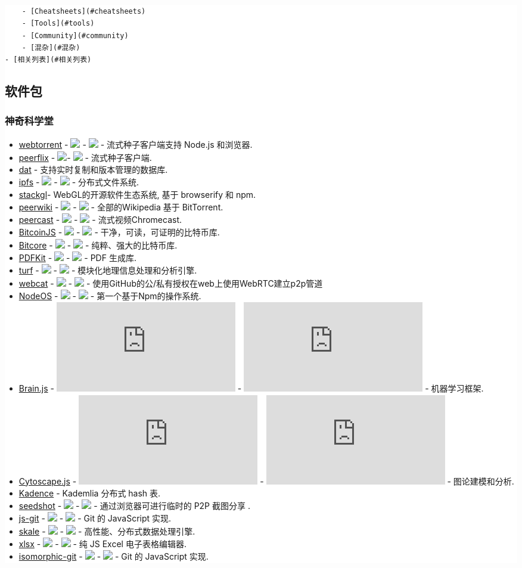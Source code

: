 		- [Cheatsheets](#cheatsheets)
		- [Tools](#tools)
		- [Community](#community)
		- [混杂](#混杂)
	- [相关列表](#相关列表)


## 软件包

### 神奇科学堂

- [webtorrent](https://github.com/webtorrent/webtorrent) - ![](https://flat.badgen.net/github/stars/webtorrent/webtorrent) - ![](https://flat.badgen.net/github/last-commit/webtorrent/webtorrent) - 流式种子客户端支持 Node.js 和浏览器.
- [peerflix](https://github.com/mafintosh/peerflix) - ![](https://flat.badgen.net/github/stars/mafintosh/peerflix)- ![](https://flat.badgen.net/github/last-commit/mafintosh/peerflix) - 流式种子客户端.
- [dat](http://dat-data.com) - 支持实时复制和版本管理的数据库.
- [ipfs](https://github.com/ipfs/js-ipfs) - ![](https://flat.badgen.net/github/stars/ipfs/js-ipfs) - ![](https://flat.badgen.net/github/last-commit/ipfs/js-ipfs) - 分布式文件系统.
- [stackgl](https://stackgl.github.io)- WebGL的开源软件生态系统, 基于 browserify 和 npm.
- [peerwiki](https://github.com/mafintosh/peerwiki) - ![](https://flat.badgen.net/github/stars/mafintosh/peerwiki) - ![](https://flat.badgen.net/github/last-commit/mafintosh/peerwiki) - 全部的Wikipedia 基于 BitTorrent.
- [peercast](https://github.com/mafintosh/peercast) - ![](https://flat.badgen.net/github/stars/mafintosh/peercast) - ![](https://flat.badgen.net/github/last-commit/mafintosh/peercast) - 流式视频Chromecast.
- [BitcoinJS](https://github.com/bitcoinjs/bitcoinjs-lib) - ![](https://flat.badgen.net/github/stars/bitcoinjs/bitcoinjs-lib) - ![](https://flat.badgen.net/github/last-commit/bitcoinjs/bitcoinjs-lib) - 干净，可读，可证明的比特币库.
- [Bitcore](https://github.com/bitpay/bitcore) - ![](https://flat.badgen.net/github/stars/bitpay/bitcore) - ![](https://flat.badgen.net/github/last-commit/bitpay/bitcore) - 纯粹、强大的比特币库.
- [PDFKit](https://github.com/foliojs/pdfkit) - ![](https://flat.badgen.net/github/stars/foliojs/pdfkit) - ![](https://flat.badgen.net/github/last-commit/foliojs/pdfkit) - PDF 生成库.
- [turf](https://github.com/Turfjs/turf) - ![](https://flat.badgen.net/github/stars/Turfjs/turf) - ![](https://flat.badgen.net/github/last-commit/Turfjs/turf) - 模块化地理信息处理和分析引擎.
- [webcat](https://github.com/mafintosh/webcat) - ![](https://flat.badgen.net/github/stars/mafintosh/webcat) - ![](https://flat.badgen.net/github/last-commit/mafintosh/webcat) - 使用GitHub的公/私有授权在web上使用WebRTC建立p2p管道
- [NodeOS](https://github.com/NodeOS/NodeOS) - ![](https://flat.badgen.net/github/stars/NodeOS/NodeOS) - ![](https://flat.badgen.net/github/last-commit/NodeOS/NodeOS) - 第一个基于Npm的操作系统.
- [Brain.js](https://github.com/BrainJS/brain.js) - ![](https://flat.badgen.net/github/stars/BrainJS/brain.js) - ![](https://flat.badgen.net/github/last-commit/BrainJS/brain.js) - 机器学习框架.
- [Cytoscape.js](https://github.com/cytoscape/cytoscape.js) - ![](https://flat.badgen.net/github/stars/cytoscape/cytoscape.js) - ![](https://flat.badgen.net/github/last-commit/cytoscape/cytoscape.js) - 图论建模和分析.
- [Kadence](https://kadence.github.io/) - Kademlia 分布式 hash 表.
- [seedshot](https://github.com/twobucks/zapsnap) - ![](https://flat.badgen.net/github/stars/twobucks/zapsnap) - ![](https://flat.badgen.net/github/last-commit/twobucks/zapsnap) - 通过浏览器可进行临时的 P2P 截图分享 .
- [js-git](https://github.com/creationix/js-git) - ![](https://flat.badgen.net/github/stars/creationix/js-git) - ![](https://flat.badgen.net/github/last-commit/creationix/js-git) - Git 的 JavaScript 实现.
- [skale](https://github.com/skale-me/skale) - ![](https://flat.badgen.net/github/stars/skale-me/skale) - ![](https://flat.badgen.net/github/last-commit/skale-me/skale) - 高性能、分布式数据处理引擎.
- [xlsx](https://github.com/sheetjs/js-xlsx) - ![](https://flat.badgen.net/github/stars/sheetjs/js-xlsx) - ![](https://flat.badgen.net/github/last-commit/sheetjs/js-xlsx) - 纯 JS Excel 电子表格编辑器.
- [isomorphic-git](https://github.com/isomorphic-git/isomorphic-git) - ![](https://flat.badgen.net/github/stars/isomorphic-git/isomorphic-git) - ![](https://flat.badgen.net/github/last-commit/isomorphic-git/isomorphic-git) - Git 的 JavaScript 实现.
